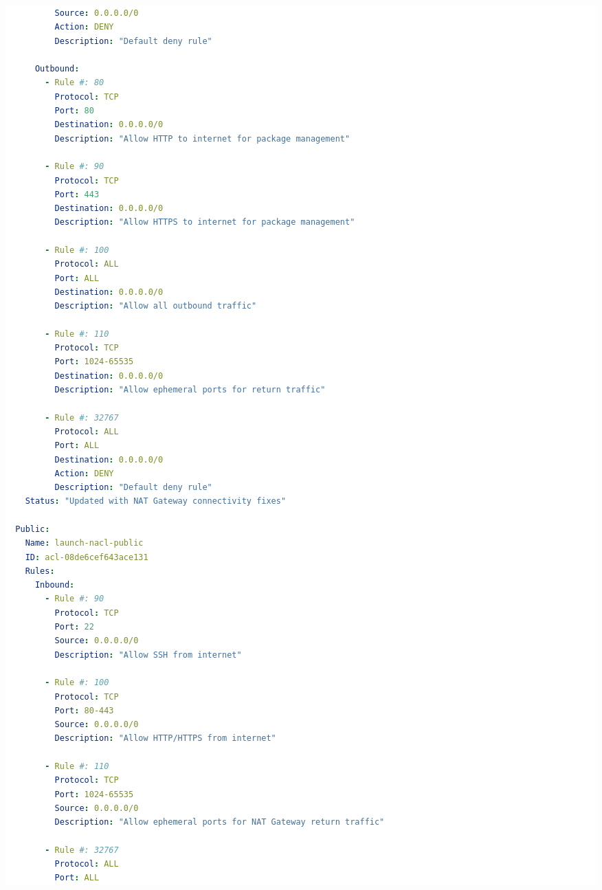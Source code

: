 ```yaml
          Source: 0.0.0.0/0
          Action: DENY
          Description: "Default deny rule"
      
      Outbound:
        - Rule #: 80
          Protocol: TCP
          Port: 80
          Destination: 0.0.0.0/0
          Description: "Allow HTTP to internet for package management"

        - Rule #: 90
          Protocol: TCP
          Port: 443
          Destination: 0.0.0.0/0
          Description: "Allow HTTPS to internet for package management"

        - Rule #: 100
          Protocol: ALL
          Port: ALL
          Destination: 0.0.0.0/0
          Description: "Allow all outbound traffic"

        - Rule #: 110
          Protocol: TCP
          Port: 1024-65535
          Destination: 0.0.0.0/0
          Description: "Allow ephemeral ports for return traffic"
        
        - Rule #: 32767
          Protocol: ALL
          Port: ALL
          Destination: 0.0.0.0/0
          Action: DENY
          Description: "Default deny rule"
    Status: "Updated with NAT Gateway connectivity fixes"

  Public:
    Name: launch-nacl-public
    ID: acl-08de6cef643ace131
    Rules:
      Inbound:
        - Rule #: 90
          Protocol: TCP
          Port: 22
          Source: 0.0.0.0/0
          Description: "Allow SSH from internet"

        - Rule #: 100
          Protocol: TCP
          Port: 80-443
          Source: 0.0.0.0/0
          Description: "Allow HTTP/HTTPS from internet"
        
        - Rule #: 110
          Protocol: TCP
          Port: 1024-65535
          Source: 0.0.0.0/0
          Description: "Allow ephemeral ports for NAT Gateway return traffic"
        
        - Rule #: 32767
          Protocol: ALL
          Port: ALL
```
